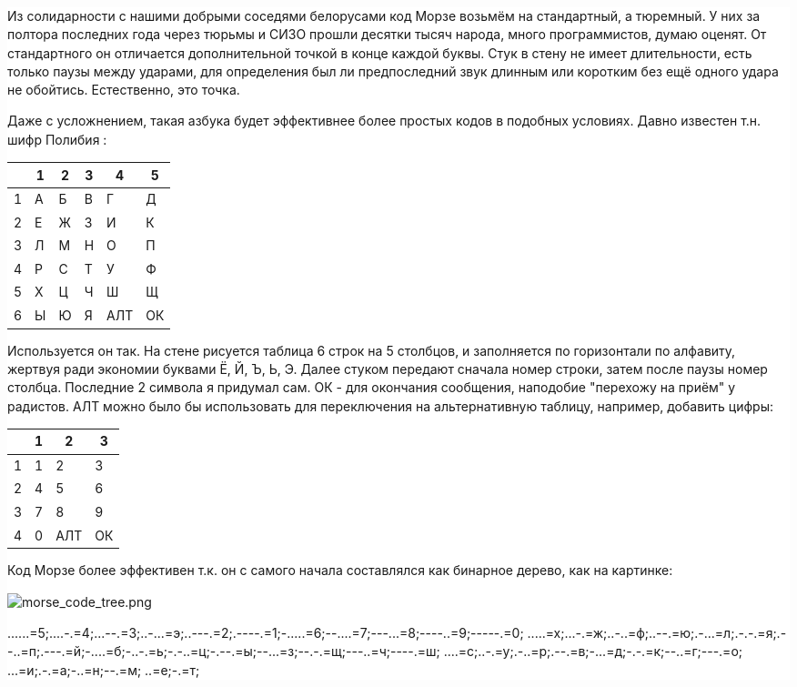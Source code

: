 Из солидарности с нашими добрыми соседями белорусами код Морзе
возьмём на стандартный, а тюремный. У них за полтора последних
года через тюрьмы и СИЗО прошли десятки тысяч народа, много
программистов, думаю оценят. От стандартного он отличается
дополнительной точкой в конце каждой буквы. Стук в стену не
имеет длительности, есть только паузы между ударами, для
определения был ли предпоследний звук длинным или коротким
без ещё одного удара не обойтись. Естественно, это точка.

Даже с усложнением, такая азбука будет эффективнее более
простых кодов в подобных условиях. Давно известен т.н.
шифр Полибия :

|   |1  |2  |3  |4  |5  |
|---|---|---|---|---|---|
|1	|А	|Б	|В	|Г	|Д  |
|2	|Е	|Ж	|З	|И	|К  |
|3	|Л	|М	|Н	|О	|П  |
|4	|Р	|С	|Т	|У	|Ф  |
|5	|Х	|Ц	|Ч	|Ш	|Щ  |
|6	|Ы	|Ю	|Я	|АЛТ|ОК |

Используется он так. На стене рисуется таблица 6 строк на
5 столбцов, и заполняется по горизонтали по алфавиту, жертвуя
ради экономии буквами Ё, Й, Ъ, Ь, Э. Далее стуком передают
сначала номер строки, затем после паузы номер столбца.
Последние 2 символа я придумал сам. ОК - для окончания сообщения,
наподобие "перехожу на приём" у радистов. АЛТ можно было
бы использовать для переключения на альтернативную таблицу,
например, добавить цифры:

|   |1  |2  |3  |
|---|---|---|---|
|1  |1  |2  |3  |
|2  |4  |5  |6  |
|3  |7  |8  |9  |
|4  |0  |АЛТ|ОК |

Код Морзе более эффективен т.к. он с самого начала составлялся
как бинарное дерево, как на картинке:

![morse_code_tree.png](img/morse_code_tree.png)

......=5;....-.=4;...--.=3;..-...=э;..---.=2;.----.=1;-.....=6;--....=7;---...=8;----..=9;-----.=0;
.....=х;...-.=ж;..-..=ф;..--.=ю;.-...=л;.-.-.=я;.--..=п;.---.=й;-....=б;-..-.=ь;-.-..=ц;-.--.=ы;--...=з;--.-.=щ;---..=ч;----.=ш;
....=с;..-.=у;.-..=р;.--.=в;-...=д;-.-.=к;--..=г;---.=о;
...=и;.-.=а;-..=н;--.=м;
..=е;-.=т;
